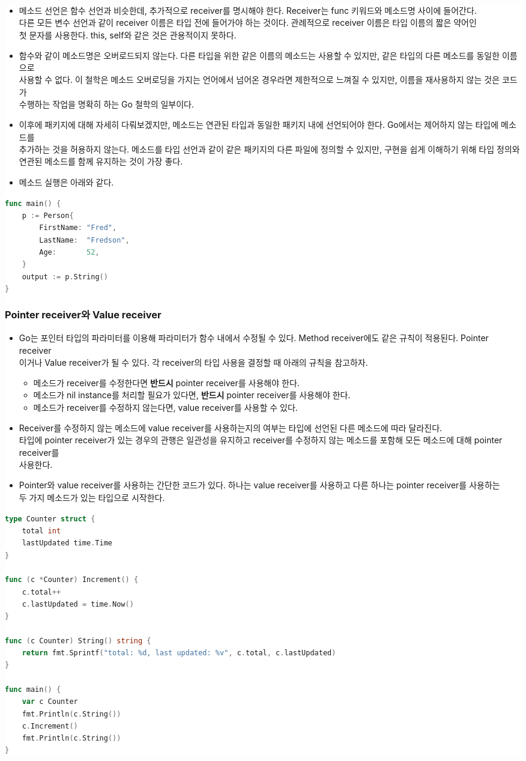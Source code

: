 - 메소드 선언은 함수 선언과 비슷한데, 추가적으로 receiver를 명시해야 한다. Receiver는 func 키워드와 메소드명 사이에 들어간다.  
  다른 모든 변수 선언과 같이 receiver 이름은 타입 전에 들어가야 하는 것이다. 관례적으로 receiver 이름은 타입 이름의 짧은 약어인  
  첫 문자를 사용한다. this, self와 같은 것은 관용적이지 못하다.

- 함수와 같이 메소드명은 오버로드되지 않는다. 다른 타입을 위한 같은 이름의 메소드는 사용할 수 있지만, 같은 타입의 다른 메소드를 동일한 이름으로  
  사용할 수 없다. 이 철학은 메소드 오버로딩을 가지는 언어에서 넘어온 경우라면 제한적으로 느껴질 수 있지만, 이름을 재사용하지 않는 것은 코드가  
  수행하는 작업을 명확히 하는 Go 철학의 일부이다.

- 이후에 패키지에 대해 자세히 다뤄보겠지만, 메소드는 연관된 타입과 동일한 패키지 내에 선언되어야 한다. Go에서는 제어하지 않는 타입에 메소드를  
  추가하는 것을 허용하지 않는다. 메소드를 타입 선언과 같이 같은 패키지의 다른 파일에 정의할 수 있지만, 구현을 쉽게 이해하기 위해 타입 정의와  
  연관된 메소드를 함께 유지하는 것이 가장 좋다.

- 메소드 실행은 아래와 같다.

```go
func main() {
	p := Person{
		FirstName: "Fred",
		LastName:  "Fredson",
		Age:       52,
	}
	output := p.String()
}
```

### Pointer receiver와 Value receiver

- Go는 포인터 타입의 파라미터를 이용해 파라미터가 함수 내에서 수정될 수 있다. Method receiver에도 같은 규칙이 적용된다. Pointer receiver  
  이거나 Value receiver가 될 수 있다. 각 receiver의 타입 사용을 결정할 때 아래의 규칙을 참고하자.

  - 메소드가 receiver를 수정한다면 **반드시** pointer receiver를 사용해야 한다.
  - 메소드가 nil instance를 처리할 필요가 있다면, **반드시** pointer receiver를 사용해야 한다.
  - 메소드가 receiver를 수정하지 않는다면, value receiver를 사용할 수 있다.

- Receiver를 수정하지 않는 메소드에 value receiver를 사용하는지의 여부는 타입에 선언된 다른 메소드에 따라 달라진다.  
  타입에 pointer receiver가 있는 경우의 관행은 일관성을 유지하고 receiver를 수정하지 않는 메소드를 포함해 모든 메소드에 대해 pointer receiver를  
  사용한다.

- Pointer와 value receiver를 사용하는 간단한 코드가 있다. 하나는 value receiver를 사용하고 다른 하나는 pointer receiver를 사용하는  
  두 가지 메소드가 있는 타입으로 시작한다.

```go
type Counter struct {
	total int
	lastUpdated time.Time
}

func (c *Counter) Increment() {
	c.total++
	c.lastUpdated = time.Now()
}

func (c Counter) String() string {
	return fmt.Sprintf("total: %d, last updated: %v", c.total, c.lastUpdated)
}

func main() {
	var c Counter
	fmt.Println(c.String())
	c.Increment()
	fmt.Println(c.String())
}
```
